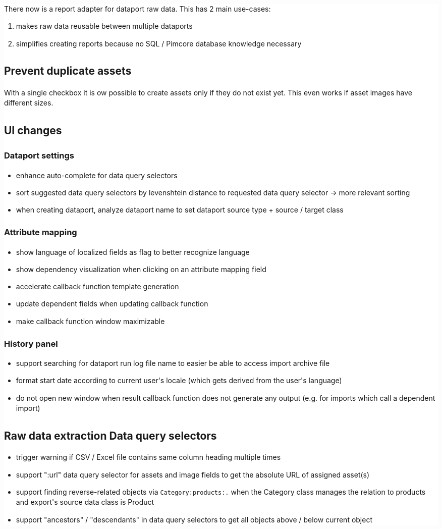 There now is a report adapter for dataport raw data. This has 2 main use-cases:

1. makes raw data reusable between multiple dataports

2. simplifies creating reports because no SQL / Pimcore database knowledge necessary

Prevent duplicate assets
------------------------

With a single checkbox it is ow possible to create assets only if they do not exist yet. This even works if asset images have different sizes.

UI changes
----------

### Dataport settings

- enhance auto-complete for data query selectors

- sort suggested data query selectors by levenshtein distance to requested data query selector -> more relevant sorting

- when creating dataport, analyze dataport name to set dataport source type + source / target class

### Attribute mapping

- show language of localized fields as flag to better recognize language

- show dependency visualization when clicking on an attribute mapping field

- accelerate callback function template generation

- update dependent fields when updating callback function

- make callback function window maximizable

### History panel

- support searching for dataport run log file name to easier be able to access import archive file

- format start date according to current user's locale (which gets derived from the user's language)

- do not open new window when result callback function does not generate any output (e.g. for imports which call a dependent import)

Raw data extraction Data query selectors
----------------------------------------

- trigger warning if CSV / Excel file contains same column heading multiple times

- support ":url" data query selector for assets and image fields to get the absolute URL of assigned asset(s)

- support finding reverse-related objects via `Category:products:.` when the Category class manages the relation to products and export's source data class is Product

- support "ancestors" / "descendants" in data query selectors to get all objects above / below current object
